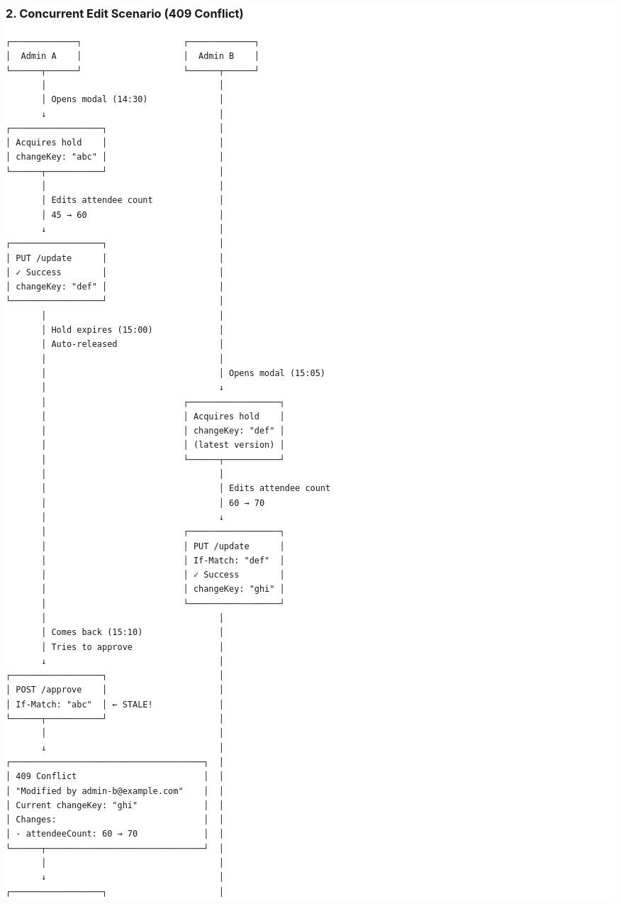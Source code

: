 ### 2. Concurrent Edit Scenario (409 Conflict)

```
┌─────────────┐                    ┌─────────────┐
│  Admin A    │                    │  Admin B    │
└──────┬──────┘                    └──────┬──────┘
       │                                  │
       │ Opens modal (14:30)              │
       ↓                                  │
┌──────────────────┐                      │
│ Acquires hold    │                      │
│ changeKey: "abc" │                      │
└──────┬───────────┘                      │
       │                                  │
       │ Edits attendee count             │
       │ 45 → 60                          │
       ↓                                  │
┌──────────────────┐                      │
│ PUT /update      │                      │
│ ✓ Success        │                      │
│ changeKey: "def" │                      │
└──────────────────┘                      │
       │                                  │
       │ Hold expires (15:00)             │
       │ Auto-released                    │
       │                                  │
       │                                  │ Opens modal (15:05)
       │                                  ↓
       │                           ┌──────────────────┐
       │                           │ Acquires hold    │
       │                           │ changeKey: "def" │
       │                           │ (latest version) │
       │                           └──────┬───────────┘
       │                                  │
       │                                  │ Edits attendee count
       │                                  │ 60 → 70
       │                                  ↓
       │                           ┌──────────────────┐
       │                           │ PUT /update      │
       │                           │ If-Match: "def"  │
       │                           │ ✓ Success        │
       │                           │ changeKey: "ghi" │
       │                           └──────────────────┘
       │                                  │
       │ Comes back (15:10)               │
       │ Tries to approve                 │
       ↓                                  │
┌──────────────────┐                      │
│ POST /approve    │                      │
│ If-Match: "abc"  │ ← STALE!             │
└──────┬───────────┘                      │
       │                                  │
       ↓                                  │
┌──────────────────────────────────────┐  │
│ 409 Conflict                         │  │
│ "Modified by admin-b@example.com"    │  │
│ Current changeKey: "ghi"             │  │
│ Changes:                             │  │
│ - attendeeCount: 60 → 70             │  │
└──────┬───────────────────────────────┘  │
       │                                  │
       ↓                                  │
┌──────────────────┐                      │
```